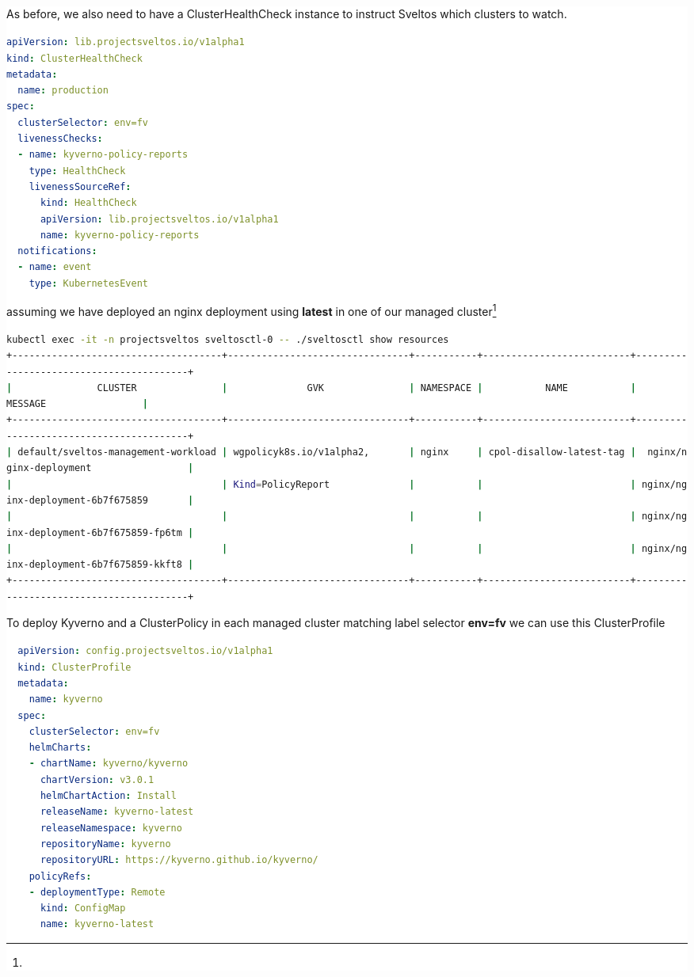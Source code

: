 As before, we also need to have a ClusterHealthCheck instance to instruct Sveltos which clusters to watch.

```yaml
apiVersion: lib.projectsveltos.io/v1alpha1
kind: ClusterHealthCheck
metadata:
  name: production
spec:
  clusterSelector: env=fv
  livenessChecks:
  - name: kyverno-policy-reports
    type: HealthCheck
    livenessSourceRef:
      kind: HealthCheck
      apiVersion: lib.projectsveltos.io/v1alpha1
      name: kyverno-policy-reports
  notifications:
  - name: event
    type: KubernetesEvent
```

assuming we have deployed an nginx deployment using __latest__ in one of our managed cluster[^1]

```bash
kubectl exec -it -n projectsveltos sveltosctl-0 -- ./sveltosctl show resources  
+-------------------------------------+--------------------------------+-----------+--------------------------+-----------------------------------------+
|               CLUSTER               |              GVK               | NAMESPACE |           NAME           |                 MESSAGE                 |
+-------------------------------------+--------------------------------+-----------+--------------------------+-----------------------------------------+
| default/sveltos-management-workload | wgpolicyk8s.io/v1alpha2,       | nginx     | cpol-disallow-latest-tag |  nginx/nginx-deployment                 |
|                                     | Kind=PolicyReport              |           |                          | nginx/nginx-deployment-6b7f675859       |
|                                     |                                |           |                          | nginx/nginx-deployment-6b7f675859-fp6tm |
|                                     |                                |           |                          | nginx/nginx-deployment-6b7f675859-kkft8 |
+-------------------------------------+--------------------------------+-----------+--------------------------+-----------------------------------------+
```

[^1]:
To deploy Kyverno and a ClusterPolicy in each managed cluster matching label selector __env=fv__ we can use this ClusterProfile
```yaml
  apiVersion: config.projectsveltos.io/v1alpha1
  kind: ClusterProfile
  metadata:
    name: kyverno
  spec:
    clusterSelector: env=fv
    helmCharts:
    - chartName: kyverno/kyverno
      chartVersion: v3.0.1
      helmChartAction: Install
      releaseName: kyverno-latest
      releaseNamespace: kyverno
      repositoryName: kyverno
      repositoryURL: https://kyverno.github.io/kyverno/
    policyRefs:
    - deploymentType: Remote
      kind: ConfigMap
      name: kyverno-latest
```